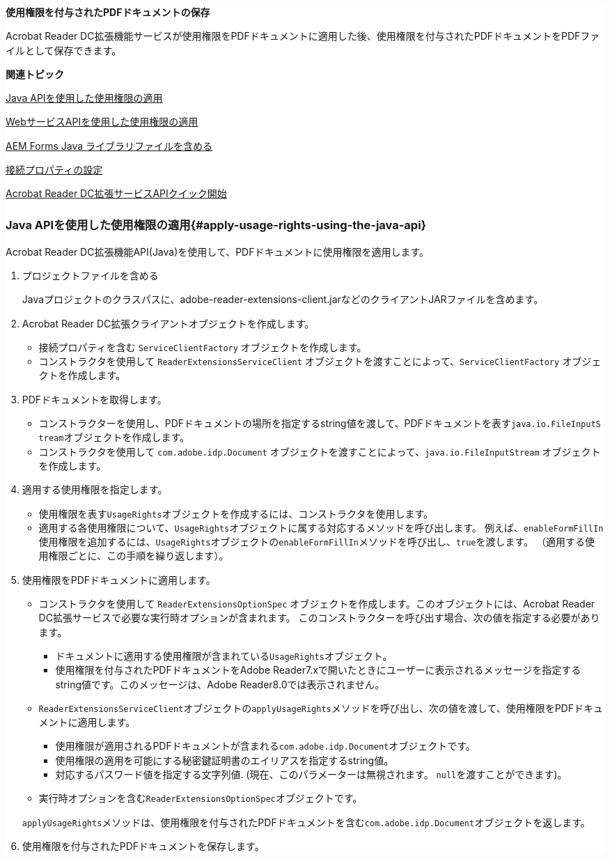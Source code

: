 **使用権限を付与されたPDFドキュメントの保存**

Acrobat Reader DC拡張機能サービスが使用権限をPDFドキュメントに適用した後、使用権限を付与されたPDFドキュメントをPDFファイルとして保存できます。

**関連トピック**

[Java APIを使用した使用権限の適用](assigning-usage-rights.md#apply-usage-rights-using-the-java-api)

[WebサービスAPIを使用した使用権限の適用](assigning-usage-rights.md#apply-usage-rights-using-the-web-service-api)

[AEM Forms Java ライブラリファイルを含める](/help/forms/developing/invoking-aem-forms-using-java.md#including-aem-forms-java-library-files)

[接続プロパティの設定](/help/forms/developing/invoking-aem-forms-using-java.md#setting-connection-properties)

[Acrobat Reader DC拡張サービスAPIクイック開始](/help/forms/developing/acrobat-reader-dc-extensions-service.md#acrobat-reader-dc-extensions-service-java-api-quick-start-soap)

### Java APIを使用した使用権限の適用{#apply-usage-rights-using-the-java-api}

Acrobat Reader DC拡張機能API(Java)を使用して、PDFドキュメントに使用権限を適用します。

1. プロジェクトファイルを含める

   Javaプロジェクトのクラスパスに、adobe-reader-extensions-client.jarなどのクライアントJARファイルを含めます。

1. Acrobat Reader DC拡張クライアントオブジェクトを作成します。

   * 接続プロパティを含む `ServiceClientFactory` オブジェクトを作成します。
   * コンストラクタを使用して `ReaderExtensionsServiceClient` オブジェクトを渡すことによって、`ServiceClientFactory` オブジェクトを作成します。

1. PDFドキュメントを取得します。

   * コンストラクターを使用し、PDFドキュメントの場所を指定するstring値を渡して、PDFドキュメントを表す`java.io.FileInputStream`オブジェクトを作成します。
   * コンストラクタを使用して `com.adobe.idp.Document` オブジェクトを渡すことによって、`java.io.FileInputStream` オブジェクトを作成します。

1. 適用する使用権限を指定します。

   * 使用権限を表す`UsageRights`オブジェクトを作成するには、コンストラクタを使用します。
   * 適用する各使用権限について、`UsageRights`オブジェクトに属する対応するメソッドを呼び出します。 例えば、`enableFormFillIn`使用権限を追加するには、`UsageRights`オブジェクトの`enableFormFillIn`メソッドを呼び出し、`true`を渡します。 （適用する使用権限ごとに、この手順を繰り返します）。

1. 使用権限をPDFドキュメントに適用します。

   * コンストラクタを使用して `ReaderExtensionsOptionSpec` オブジェクトを作成します。このオブジェクトには、Acrobat Reader DC拡張サービスで必要な実行時オプションが含まれます。 このコンストラクターを呼び出す場合、次の値を指定する必要があります。

      * ドキュメントに適用する使用権限が含まれている`UsageRights`オブジェクト。
      * 使用権限を付与されたPDFドキュメントをAdobe Reader7.xで開いたときにユーザーに表示されるメッセージを指定するstring値です。このメッセージは、Adobe Reader8.0では表示されません。
   * `ReaderExtensionsServiceClient`オブジェクトの`applyUsageRights`メソッドを呼び出し、次の値を渡して、使用権限をPDFドキュメントに適用します。

      * 使用権限が適用されるPDFドキュメントが含まれる`com.adobe.idp.Document`オブジェクトです。
      * 使用権限の適用を可能にする秘密鍵証明書のエイリアスを指定するstring値。
      * 対応するパスワード値を指定する文字列値. (現在、このパラメーターは無視されます。 `null`を渡すことができます)。
   * 実行時オプションを含む`ReaderExtensionsOptionSpec`オブジェクトです。

   `applyUsageRights`メソッドは、使用権限を付与されたPDFドキュメントを含む`com.adobe.idp.Document`オブジェクトを返します。

1. 使用権限を付与されたPDFドキュメントを保存します。
